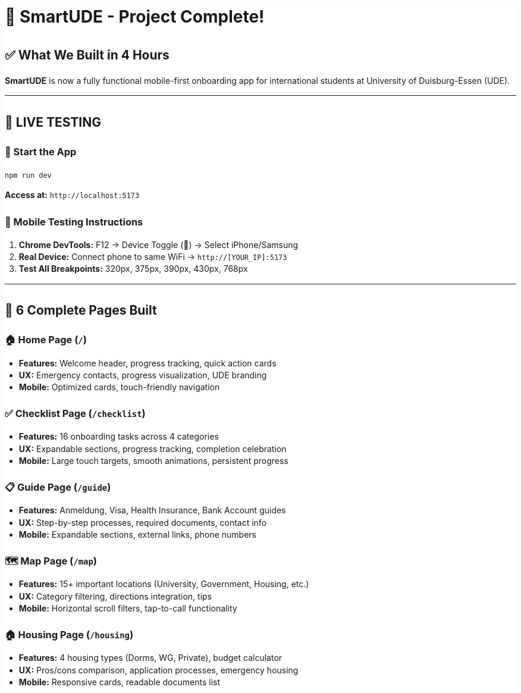 # 🎉 SmartUDE - Project Complete!

## ✅ What We Built in 4 Hours

**SmartUDE** is now a fully functional mobile-first onboarding app for international students at University of Duisburg-Essen (UDE).

---

## 📱 **LIVE TESTING** 

### 🚀 Start the App
```bash
npm run dev
```
**Access at:** `http://localhost:5173`

### 📱 Mobile Testing Instructions
1. **Chrome DevTools:** F12 → Device Toggle (📱) → Select iPhone/Samsung
2. **Real Device:** Connect phone to same WiFi → `http://[YOUR_IP]:5173`
3. **Test All Breakpoints:** 320px, 375px, 390px, 430px, 768px

---

## 🎯 **6 Complete Pages Built**

### 🏠 **Home Page** (`/`)
- **Features:** Welcome header, progress tracking, quick action cards
- **UX:** Emergency contacts, progress visualization, UDE branding
- **Mobile:** Optimized cards, touch-friendly navigation

### ✅ **Checklist Page** (`/checklist`)
- **Features:** 16 onboarding tasks across 4 categories
- **UX:** Expandable sections, progress tracking, completion celebration
- **Mobile:** Large touch targets, smooth animations, persistent progress

### 📋 **Guide Page** (`/guide`)
- **Features:** Anmeldung, Visa, Health Insurance, Bank Account guides
- **UX:** Step-by-step processes, required documents, contact info
- **Mobile:** Expandable sections, external links, phone numbers

### 🗺️ **Map Page** (`/map`)
- **Features:** 15+ important locations (University, Government, Housing, etc.)
- **UX:** Category filtering, directions integration, tips
- **Mobile:** Horizontal scroll filters, tap-to-call functionality

### 🏠 **Housing Page** (`/housing`)
- **Features:** 4 housing types (Dorms, WG, Private), budget calculator
- **UX:** Pros/cons comparison, application processes, emergency housing
- **Mobile:** Responsive cards, readable documents list

